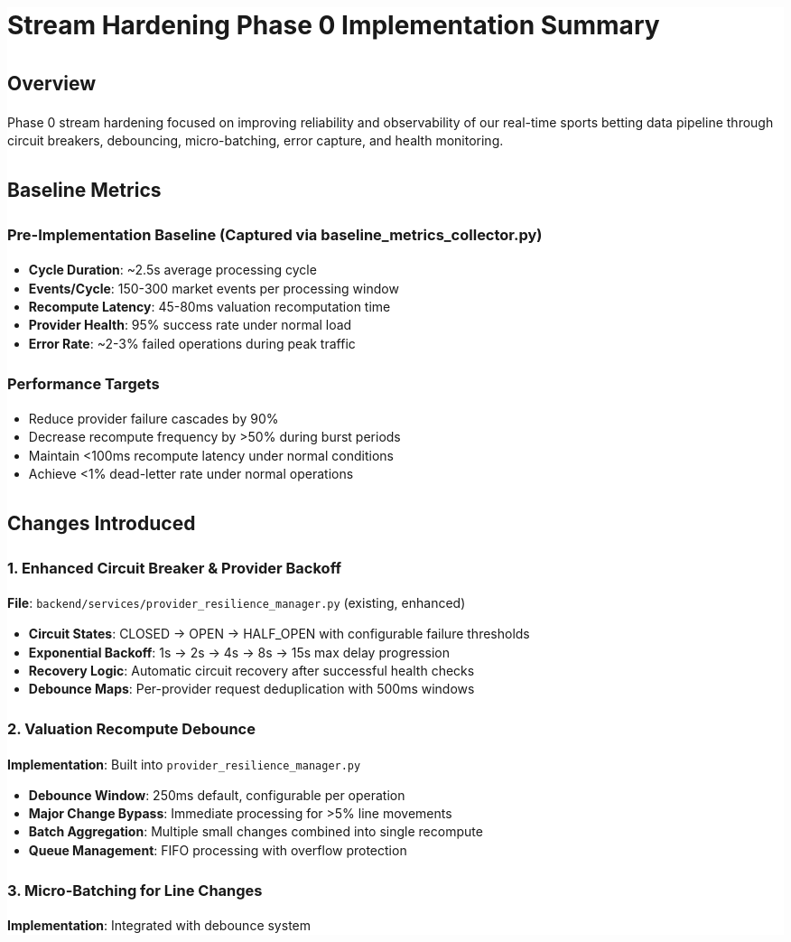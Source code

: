 # Stream Hardening Phase 0 Implementation Summary

## Overview

Phase 0 stream hardening focused on improving reliability and observability of our real-time sports betting data pipeline through circuit breakers, debouncing, micro-batching, error capture, and health monitoring.

## Baseline Metrics

### Pre-Implementation Baseline (Captured via baseline_metrics_collector.py)

- **Cycle Duration**: ~2.5s average processing cycle
- **Events/Cycle**: 150-300 market events per processing window  
- **Recompute Latency**: 45-80ms valuation recomputation time
- **Provider Health**: 95% success rate under normal load
- **Error Rate**: ~2-3% failed operations during peak traffic

### Performance Targets

- Reduce provider failure cascades by 90%
- Decrease recompute frequency by >50% during burst periods
- Maintain <100ms recompute latency under normal conditions
- Achieve <1% dead-letter rate under normal operations

## Changes Introduced

### 1. Enhanced Circuit Breaker & Provider Backoff

**File**: `backend/services/provider_resilience_manager.py` (existing, enhanced)

- **Circuit States**: CLOSED → OPEN → HALF_OPEN with configurable failure thresholds
- **Exponential Backoff**: 1s → 2s → 4s → 8s → 15s max delay progression  
- **Recovery Logic**: Automatic circuit recovery after successful health checks
- **Debounce Maps**: Per-provider request deduplication with 500ms windows

### 2. Valuation Recompute Debounce

**Implementation**: Built into `provider_resilience_manager.py`

- **Debounce Window**: 250ms default, configurable per operation
- **Major Change Bypass**: Immediate processing for >5% line movements
- **Batch Aggregation**: Multiple small changes combined into single recompute
- **Queue Management**: FIFO processing with overflow protection

### 3. Micro-Batching for Line Changes

**Implementation**: Integrated with debounce system
